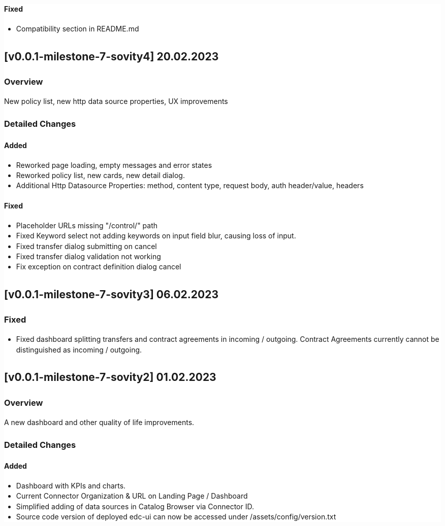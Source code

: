 #### Fixed

- Compatibility section in README.md

## [v0.0.1-milestone-7-sovity4] 20.02.2023

### Overview

New policy list, new http data source properties, UX improvements

### Detailed Changes

#### Added

- Reworked page loading, empty messages and error states
- Reworked policy list, new cards, new detail dialog.
- Additional Http Datasource Properties: method, content type, request body,
  auth header/value, headers

#### Fixed

- Placeholder URLs missing "/control/" path
- Fixed Keyword select not adding keywords on input field blur, causing loss of
  input.
- Fixed transfer dialog submitting on cancel
- Fixed transfer dialog validation not working
- Fix exception on contract definition dialog cancel

## [v0.0.1-milestone-7-sovity3] 06.02.2023

### Fixed

- Fixed dashboard splitting transfers and contract agreements in incoming /
  outgoing. Contract Agreements currently cannot be distinguished as incoming /
  outgoing.

## [v0.0.1-milestone-7-sovity2] 01.02.2023

### Overview

A new dashboard and other quality of life improvements.

### Detailed Changes

#### Added

- Dashboard with KPIs and charts.
- Current Connector Organization & URL on Landing Page / Dashboard
- Simplified adding of data sources in Catalog Browser via Connector ID.
- Source code version of deployed edc-ui can now be accessed under
  /assets/config/version.txt
